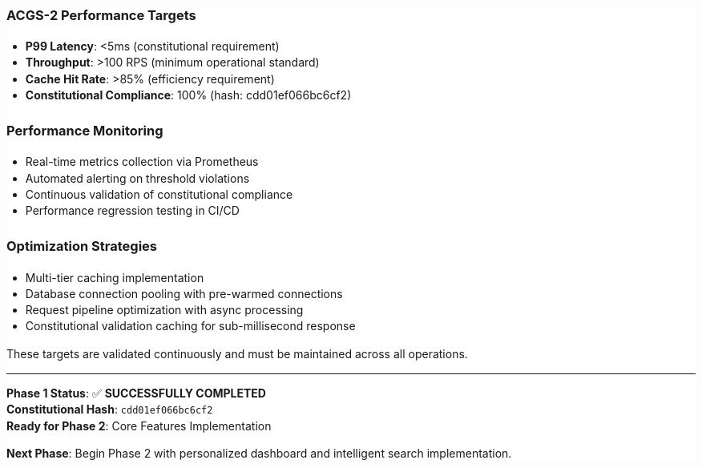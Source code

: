 ### ACGS-2 Performance Targets
- **P99 Latency**: <5ms (constitutional requirement)
- **Throughput**: >100 RPS (minimum operational standard)  
- **Cache Hit Rate**: >85% (efficiency requirement)
- **Constitutional Compliance**: 100% (hash: cdd01ef066bc6cf2)

### Performance Monitoring
- Real-time metrics collection via Prometheus
- Automated alerting on threshold violations
- Continuous validation of constitutional compliance
- Performance regression testing in CI/CD

### Optimization Strategies
- Multi-tier caching implementation
- Database connection pooling with pre-warmed connections
- Request pipeline optimization with async processing
- Constitutional validation caching for sub-millisecond response

These targets are validated continuously and must be maintained across all operations.

---

**Phase 1 Status**: ✅ **SUCCESSFULLY COMPLETED**  
**Constitutional Hash**: `cdd01ef066bc6cf2`  
**Ready for Phase 2**: Core Features Implementation

**Next Phase**: Begin Phase 2 with personalized dashboard and intelligent search implementation.